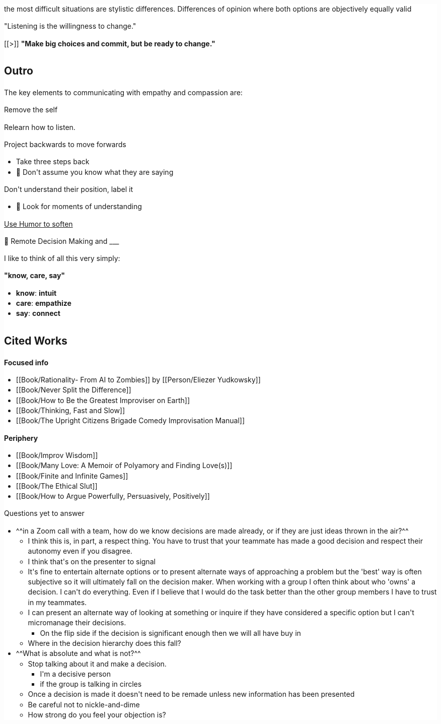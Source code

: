 the most difficult situations are stylistic differences. Differences of opinion where both options are objectively equally valid

"Listening is the willingness to change."

[[>]] __"Make big choices and commit, but be ready to change."__

## Outro
The key elements to communicating with empathy and compassion are:

Remove the self

Relearn how to listen.

Project backwards to move forwards
- Take three steps back
- 🚧 Don't assume you know what they are saying

Don't understand their position, label it
- 🚧 Look for moments of understanding

[Use Humor to soften](((RXUbeHekc)))

🚧 Remote Decision Making and ___

I like to think of all this very simply:

__"know, care, say"__
- **know**: __intuit__
- **care**: __empathize__
- **say**: __connect__
        
## Cited Works
**Focused info**
- [[Book/Rationality- From AI to Zombies]] by [[Person/Eliezer Yudkowsky]]
- [[Book/Never Split the Difference]]
- [[Book/How to Be the Greatest Improviser on Earth]]
- [[Book/Thinking, Fast and Slow]]
- [[Book/The Upright Citizens Brigade Comedy Improvisation Manual]]

**Periphery**
- [[Book/Improv Wisdom]]
- [[Book/Many Love: A Memoir of Polyamory and Finding Love(s)]]
- [[Book/Finite and Infinite Games]]
- [[Book/The Ethical Slut]]
- [[Book/How to Argue Powerfully, Persuasively, Positively]]

Questions yet to answer
- ^^in a Zoom call with a team, how do we know decisions are made already, or if they are just ideas thrown in the air?^^
    - I think this is, in part, a respect thing. You have to trust that your teammate has made a good decision and respect their autonomy even if you disagree.
    - I think that's on the presenter to signal
    - It's fine to entertain alternate options or to present alternate ways of approaching a problem but the 'best' way is often subjective so it will ultimately fall on the decision maker. When working with a group I often think about who 'owns' a decision. I can't do everything. Even if I believe that I would do the task better than the other group members I have to trust in my teammates.
    - I can present an alternate way of looking at something or inquire if they have considered a specific option but I can't micromanage their decisions.
        - On the flip side if the decision is significant enough then we will all have buy in
    - Where in the decision hierarchy does this fall?
- ^^What is absolute and what is not?^^
    - Stop talking about it and make a decision.
        - I'm a decisive person
        - if the group is talking in circles
    - Once a decision is made it doesn't need to be remade unless new information has been presented
    - Be careful not to nickle-and-dime
    - How strong do you feel your objection is? 